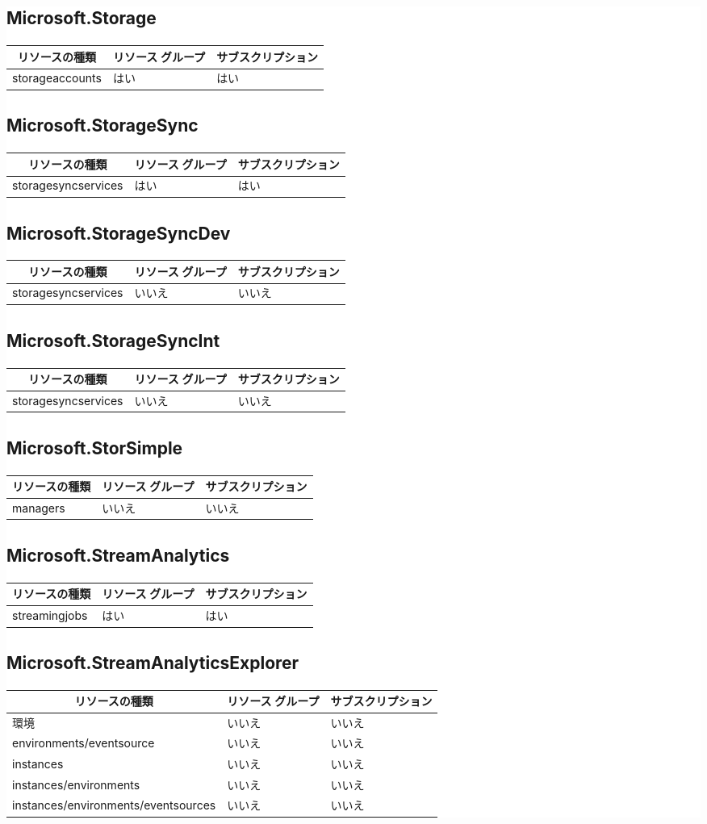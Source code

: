 ## <a name="microsoftstorage"></a>Microsoft.Storage
| リソースの種類 | リソース グループ | サブスクリプション |
| ------------- | ----------- | ---------- |
| storageaccounts | はい | はい |

## <a name="microsoftstoragesync"></a>Microsoft.StorageSync
| リソースの種類 | リソース グループ | サブスクリプション |
| ------------- | ----------- | ---------- |
| storagesyncservices | はい | はい |

## <a name="microsoftstoragesyncdev"></a>Microsoft.StorageSyncDev
| リソースの種類 | リソース グループ | サブスクリプション |
| ------------- | ----------- | ---------- |
| storagesyncservices | いいえ  | いいえ  |

## <a name="microsoftstoragesyncint"></a>Microsoft.StorageSyncInt
| リソースの種類 | リソース グループ | サブスクリプション |
| ------------- | ----------- | ---------- |
| storagesyncservices | いいえ  | いいえ  |

## <a name="microsoftstorsimple"></a>Microsoft.StorSimple
| リソースの種類 | リソース グループ | サブスクリプション |
| ------------- | ----------- | ---------- |
| managers | いいえ  | いいえ  |

## <a name="microsoftstreamanalytics"></a>Microsoft.StreamAnalytics
| リソースの種類 | リソース グループ | サブスクリプション |
| ------------- | ----------- | ---------- |
| streamingjobs | はい | はい |

## <a name="microsoftstreamanalyticsexplorer"></a>Microsoft.StreamAnalyticsExplorer
| リソースの種類 | リソース グループ | サブスクリプション |
| ------------- | ----------- | ---------- |
| 環境 | いいえ  | いいえ  |
| environments/eventsource | いいえ  | いいえ  |
| instances | いいえ  | いいえ  |
| instances/environments | いいえ  | いいえ  |
| instances/environments/eventsources | いいえ  | いいえ  |
